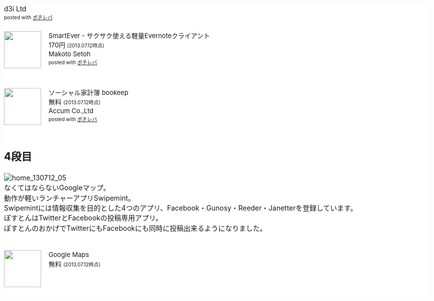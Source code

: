 <div class="pochi_seller"><span class="removed_link" title="http://click.linksynergy.com/fs-bin/click?id=d2yYUp776R4&amp;subid=&amp;offerid=94348.1&amp;type=3&amp;tmpid=3910&amp;RD_PARM1=https%253A%252F%252Fitunes.apple.com%252Fjp%252Fartist%252Fd3i-ltd%252Fid347019675%253Fuo%253D4">d3i Ltd</span></div>
<div class="pochi_post" style="font-size:x-small;">posted with <a href="http://pochireba.com">ポチレバ</a></div>
</div>
<div class="pochireba-footer" style="clear: left"></div>
</div>
<div class="pochireba" style="text-align:left;font-size:small;padding:20px 0;/zoom: 1;overflow: hidden;"><span class="removed_link" title="http://click.linksynergy.com/fs-bin/click?id=d2yYUp776R4&amp;subid=&amp;offerid=94348.1&amp;type=3&amp;tmpid=3910&amp;RD_PARM1=https%253A%252F%252Fitunes.apple.com%252Fjp%252Fapp%252Fsmartever-sakusaku-shieru%252Fid493990103%253Fmt%253D8%2526uo%253D4"><img src="http://a1369.phobos.apple.com/us/r1000/067/Purple2/v4/82/a1/8e/82a18e5c-9608-15da-cfca-8d246ab4c201/mzl.qcyzsysa.png" width="75" height="75" style="float:left;margin:0 15px 0 0;width:75px;height:75px;" class="pochi_img" ></span>
<div class="pochi_info" style="text-align:left;/zoom: 1;overflow: hidden;">
<div class="pochi_name"><span class="removed_link" title="http://click.linksynergy.com/fs-bin/click?id=d2yYUp776R4&amp;subid=&amp;offerid=94348.1&amp;type=3&amp;tmpid=3910&amp;RD_PARM1=https%253A%252F%252Fitunes.apple.com%252Fjp%252Fapp%252Fsmartever-sakusaku-shieru%252Fid493990103%253Fmt%253D8%2526uo%253D4">SmartEver - サクサク使える軽量Evernoteクライアント</span></div>
<div class="pochi_price" style="display:inline;">170円</div>
<div class="pochi_time" style="font-size:x-small;display:inline;">(2013.07.12時点)</div>
<div class="pochi_seller"><span class="removed_link" title="http://click.linksynergy.com/fs-bin/click?id=d2yYUp776R4&amp;subid=&amp;offerid=94348.1&amp;type=3&amp;tmpid=3910&amp;RD_PARM1=https%253A%252F%252Fitunes.apple.com%252Fjp%252Fartist%252Fmakoto-setoh%252Fid297356141%253Fuo%253D4">Makoto Setoh</span></div>
<div class="pochi_post" style="font-size:x-small;">posted with <a href="http://pochireba.com">ポチレバ</a></div>
</div>
<div class="pochireba-footer" style="clear: left"></div>
</div>
<div class="pochireba" style="text-align:left;font-size:small;padding:20px 0;/zoom: 1;overflow: hidden;"><span class="removed_link" title="http://click.linksynergy.com/fs-bin/click?id=d2yYUp776R4&amp;subid=&amp;offerid=94348.1&amp;type=3&amp;tmpid=3910&amp;RD_PARM1=https%253A%252F%252Fitunes.apple.com%252Fjp%252Fapp%252Fsosharu-jia-ji-bu-bookeep%252Fid483308707%253Fmt%253D8%2526uo%253D4"><img src="http://a48.phobos.apple.com/us/r1000/061/Purple/v4/f3/19/22/f3192230-e059-5b81-d9b2-e392fc03a9a3/mzl.atgqgpxv.png" width="75" height="75" style="float:left;margin:0 15px 0 0;width:75px;height:75px;" class="pochi_img" ></span>
<div class="pochi_info" style="text-align:left;/zoom: 1;overflow: hidden;">
<div class="pochi_name"><span class="removed_link" title="http://click.linksynergy.com/fs-bin/click?id=d2yYUp776R4&amp;subid=&amp;offerid=94348.1&amp;type=3&amp;tmpid=3910&amp;RD_PARM1=https%253A%252F%252Fitunes.apple.com%252Fjp%252Fapp%252Fsosharu-jia-ji-bu-bookeep%252Fid483308707%253Fmt%253D8%2526uo%253D4">ソーシャル家計簿 bookeep</span></div>
<div class="pochi_price" style="display:inline;">無料</div>
<div class="pochi_time" style="font-size:x-small;display:inline;">(2013.07.12時点)</div>
<div class="pochi_seller"><span class="removed_link" title="http://click.linksynergy.com/fs-bin/click?id=d2yYUp776R4&amp;subid=&amp;offerid=94348.1&amp;type=3&amp;tmpid=3910&amp;RD_PARM1=https%253A%252F%252Fitunes.apple.com%252Fjp%252Fartist%252Faccum-co.-ltd%252Fid350707295%253Fuo%253D4">Accum Co.,Ltd</span></div>
<div class="pochi_post" style="font-size:x-small;">posted with <a href="http://pochireba.com">ポチレバ</a></div>
</div>
<div class="pochireba-footer" style="clear: left"></div>
</div>
<h2>4段目</h2>
<p><img src="http://kotalab.com/wp-content/uploads/home_130712_05-448x127.jpg" alt="home_130712_05" width="448" height="127" class="alignnone size-large wp-image-7807" /><br />
なくてはならないGoogleマップ。<br />
動作が軽いランチャーアプリSwipemint。<br />
Swipemintには情報収集を目的とした4つのアプリ、Facebook・Gunosy・Reeder・Janetterを登録しています。<br />
ぽすとんはTwitterとFacebookの投稿専用アプリ。<br />
ぽすとんのおかげでTwitterにもFacebookにも同時に投稿出来るようになりました。</p>
<div class="pochireba" style="text-align:left;font-size:small;padding:20px 0;/zoom: 1;overflow: hidden;"><span class="removed_link" title="http://click.linksynergy.com/fs-bin/click?id=d2yYUp776R4&amp;subid=&amp;offerid=94348.1&amp;type=3&amp;tmpid=3910&amp;RD_PARM1=https%253A%252F%252Fitunes.apple.com%252Fjp%252Fapp%252Fgoogle-maps%252Fid585027354%253Fmt%253D8%2526uo%253D4"><img src="http://a1895.phobos.apple.com/us/r1000/094/Purple/v4/f8/a1/cd/f8a1cd25-d5ff-2bc6-dd5f-117fd4259a50/mzl.konwnxzw.png" width="75" height="75" style="float:left;margin:0 15px 0 0;width:75px;height:75px;" class="pochi_img" ></span>
<div class="pochi_info" style="text-align:left;/zoom: 1;overflow: hidden;">
<div class="pochi_name"><span class="removed_link" title="http://click.linksynergy.com/fs-bin/click?id=d2yYUp776R4&amp;subid=&amp;offerid=94348.1&amp;type=3&amp;tmpid=3910&amp;RD_PARM1=https%253A%252F%252Fitunes.apple.com%252Fjp%252Fapp%252Fgoogle-maps%252Fid585027354%253Fmt%253D8%2526uo%253D4">Google Maps</span></div>
<div class="pochi_price" style="display:inline;">無料</div>
<div class="pochi_time" style="font-size:x-small;display:inline;">(2013.07.12時点)</div>